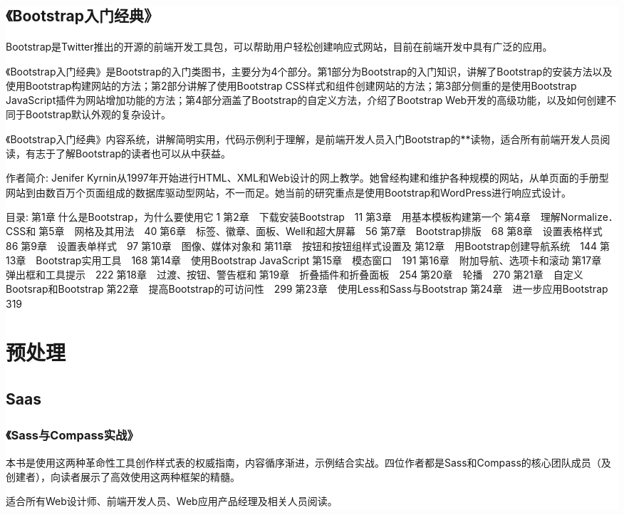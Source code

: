 ## 《Bootstrap入门经典》

Bootstrap是Twitter推出的开源的前端开发工具包，可以帮助用户轻松创建响应式网站，目前在前端开发中具有广泛的应用。

《Bootstrap入门经典》是Bootstrap的入门类图书，主要分为4个部分。第1部分为Bootstrap的入门知识，讲解了Bootstrap的安装方法以及使用Bootstrap构建网站的方法；第2部分讲解了使用Bootstrap CSS样式和组件创建网站的方法；第3部分侧重的是使用Bootstrap JavaScript插件为网站增加功能的方法；第4部分涵盖了Bootstrap的自定义方法，介绍了Bootstrap Web开发的高级功能，以及如何创建不同于Bootstrap默认外观的复杂设计。

《Bootstrap入门经典》内容系统，讲解简明实用，代码示例利于理解，是前端开发人员入门Bootstrap的**读物，适合所有前端开发人员阅读，有志于了解Bootstrap的读者也可以从中获益。


作者简介:
Jenifer Kyrnin从1997年开始进行HTML、XML和Web设计的网上教学。她曾经构建和维护各种规模的网站，从单页面的手册型网站到由数百万个页面组成的数据库驱动型网站，不一而足。她当前的研究重点是使用Bootstrap和WordPress进行响应式设计。

目录:
第1章 什么是Bootstrap，为什么要使用它 1
第2章　下载安装Bootstrap　11
第3章　用基本模板构建第一个
第4章　理解Normalize．CSS和
第5章　网格及其用法　40
第6章　标签、徽章、面板、Well和超大屏幕　56
第7章　Bootstrap排版　68
第8章　设置表格样式　86
第9章　设置表单样式　97
第10章　图像、媒体对象和
第11章　按钮和按钮组样式设置及
第12章　用Bootstrap创建导航系统　144
第13章　Bootstrap实用工具　168
第14章　使用Bootstrap JavaScript
第15章　模态窗口　191
第16章　附加导航、选项卡和滚动
第17章　弹出框和工具提示　222
第18章　过渡、按钮、警告框和
第19章　折叠插件和折叠面板　254
第20章　轮播　270
第21章　自定义Bootsrap和Bootstrap
第22章　提高Bootstrap的可访问性　299
第23章　使用Less和Sass与Bootstrap
第24章　进一步应用Bootstrap　319



# 预处理

## Saas

### 《Sass与Compass实战》

本书是使用这两种革命性工具创作样式表的权威指南，内容循序渐进，示例结合实战。四位作者都是Sass和Compass的核心团队成员（及创建者），向读者展示了高效使用这两种框架的精髓。

适合所有Web设计师、前端开发人员、Web应用产品经理及相关人员阅读。
